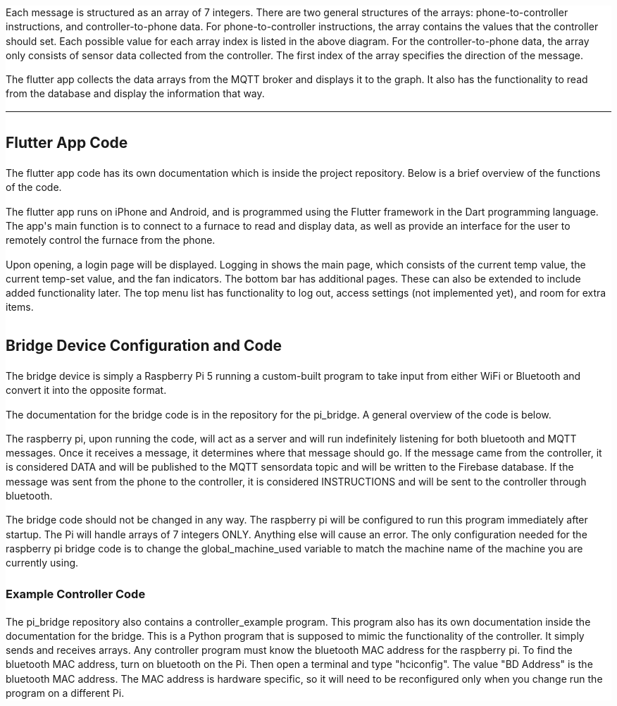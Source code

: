 Each message is structured as an array of 7 integers. There are two general structures of the arrays: phone-to-controller instructions, and controller-to-phone data.
For phone-to-controller instructions, the array contains the values that the controller should set. Each possible value for each array index is listed in the above diagram.
For the controller-to-phone data, the array only consists of sensor data collected from the controller.
The first index of the array specifies the direction of the message.

The flutter app collects the data arrays from the MQTT broker and displays it to the graph. It also has the functionality to read from the database and display the information that way.

---

## Flutter App Code
The flutter app code has its own documentation which is inside the project repository. Below is a brief overview of the functions of the code.

The flutter app runs on iPhone and Android, and is programmed using the Flutter framework in the Dart programming language.
The app's main function is to connect to a furnace to read and display data, as well as provide an interface for the user to remotely control the furnace from the phone.

Upon opening, a login page will be displayed. Logging in shows the main page, which consists of the current temp value, the current temp-set value, and the fan indicators. The bottom bar has additional pages. These can also be extended to include added functionality later. The top menu list has functionality to log out, access settings (not implemented yet), and room for extra items.

## Bridge Device Configuration and Code
The bridge device is simply a Raspberry Pi 5 running a custom-built program to take input from either WiFi or Bluetooth and convert it into the opposite format.

The documentation for the bridge code is in the repository for the pi_bridge. A general overview of the code is below.

The raspberry pi, upon running the code, will act as a server and will run indefinitely listening for both bluetooth and MQTT messages. Once it receives a message, it determines where that message should go. If the message came from the controller, it is considered DATA and will be published to the MQTT sensordata topic and will be written to the Firebase database. If the message was sent from the phone to the controller, it is considered INSTRUCTIONS and will be sent to the controller through bluetooth. 

The bridge code should not be changed in any way. The raspberry pi will be configured to run this program immediately after startup. The Pi will handle arrays of 7 integers ONLY. Anything else will cause an error. The only configuration needed for the raspberry pi bridge code is to change the global_machine_used variable to match the machine name of the machine you are currently using. 

### Example Controller Code
The pi_bridge repository also contains a controller_example program. This program also has its own documentation inside the documentation for the bridge. This is a Python program that is supposed to mimic the functionality of the controller. It simply sends and receives arrays. Any controller program must know the bluetooth MAC address for the raspberry pi. To find the bluetooth MAC address, turn on bluetooth on the Pi. Then open a terminal and type "hciconfig". The value "BD Address" is the bluetooth MAC address. The MAC address is hardware specific, so it will need to be reconfigured only when you change run the program on a different Pi.
